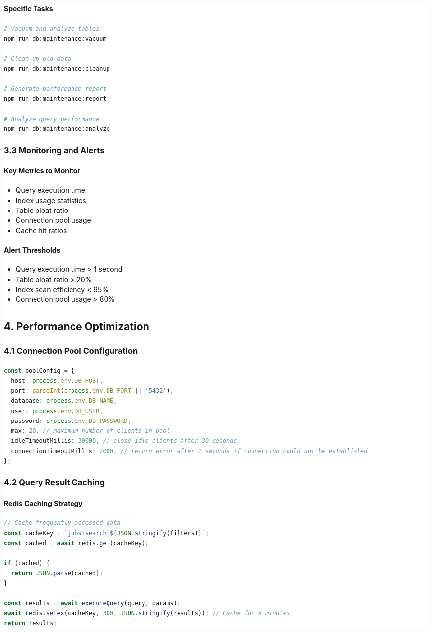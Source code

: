 #### Specific Tasks
```bash
# Vacuum and analyze tables
npm run db:maintenance:vacuum

# Clean up old data
npm run db:maintenance:cleanup

# Generate performance report
npm run db:maintenance:report

# Analyze query performance
npm run db:maintenance:analyze
```

### 3.3 Monitoring and Alerts

#### Key Metrics to Monitor
- Query execution time
- Index usage statistics
- Table bloat ratio
- Connection pool usage
- Cache hit ratios

#### Alert Thresholds
- Query execution time > 1 second
- Table bloat ratio > 20%
- Index scan efficiency < 95%
- Connection pool usage > 80%

## 4. Performance Optimization

### 4.1 Connection Pool Configuration

```typescript
const poolConfig = {
  host: process.env.DB_HOST,
  port: parseInt(process.env.DB_PORT || '5432'),
  database: process.env.DB_NAME,
  user: process.env.DB_USER,
  password: process.env.DB_PASSWORD,
  max: 20, // maximum number of clients in pool
  idleTimeoutMillis: 30000, // close idle clients after 30 seconds
  connectionTimeoutMillis: 2000, // return error after 2 seconds if connection could not be established
};
```

### 4.2 Query Result Caching

#### Redis Caching Strategy
```typescript
// Cache frequently accessed data
const cacheKey = `jobs:search:${JSON.stringify(filters)}`;
const cached = await redis.get(cacheKey);

if (cached) {
  return JSON.parse(cached);
}

const results = await executeQuery(query, params);
await redis.setex(cacheKey, 300, JSON.stringify(results)); // Cache for 5 minutes
return results;
```